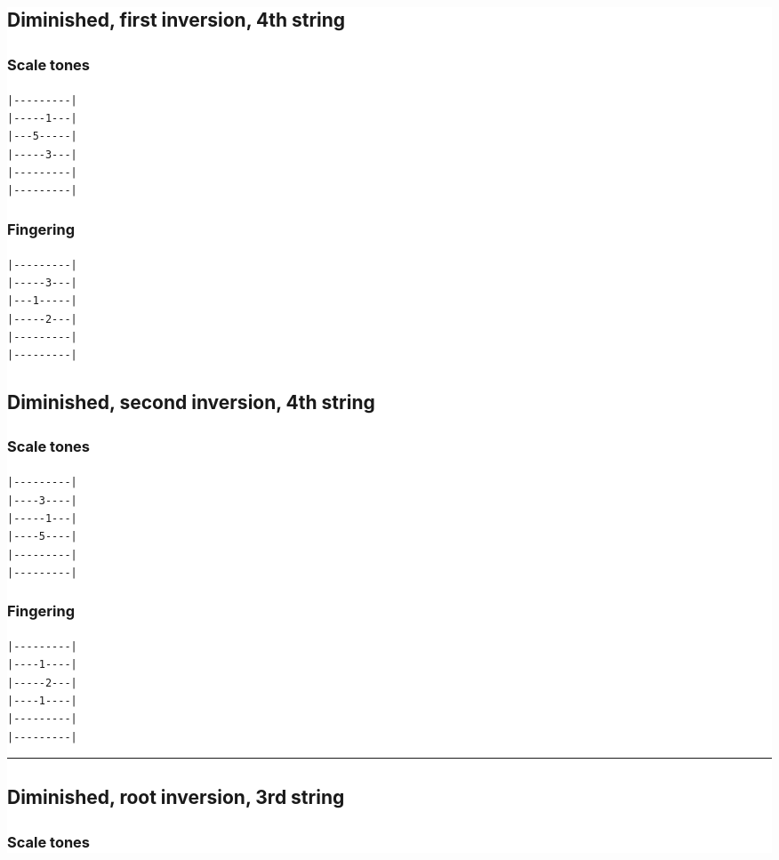 ## Diminished, first inversion, 4th string

### Scale tones
```
|---------|
|-----1---|
|---5-----|
|-----3---|
|---------|
|---------|
```

### Fingering

```
|---------|
|-----3---|
|---1-----|
|-----2---|
|---------|
|---------|
```

## Diminished, second inversion, 4th string

### Scale tones
```
|---------|
|----3----|
|-----1---|
|----5----|
|---------|
|---------|
```

### Fingering

```
|---------|
|----1----|
|-----2---|
|----1----|
|---------|
|---------|
```

---

## Diminished, root inversion, 3rd string

### Scale tones
